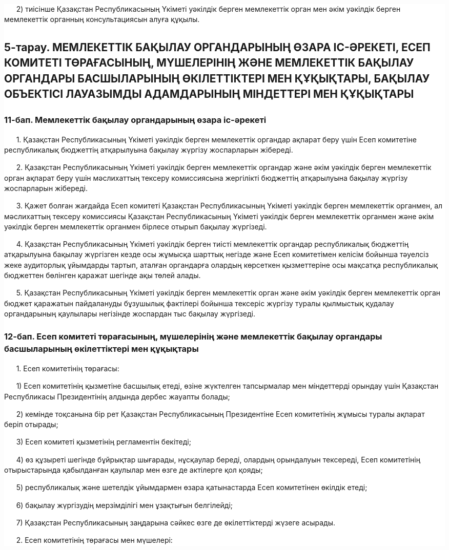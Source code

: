       2) тиiсiнше Қазақстан Республикасының Үкiметi уәкiлдiк берген мемлекеттiк орган мен әкiм уәкiлдiк берген мемлекеттiк органның консультациясын алуға құқылы.

## 5-тарау. МЕМЛЕКЕТТIК БАҚЫЛАУ ОРГАНДАРЫНЫҢ ӨЗАРА IС-ӘРЕКЕТI, ЕСЕП КОМИТЕТI ТӨРАҒАСЫНЫҢ, МҮШЕЛЕРIНІҢ ЖӘНЕ МЕМЛЕКЕТТIК БАҚЫЛАУ ОРГАНДАРЫ БАСШЫЛАРЫНЫҢ ӨКIЛЕТТIКТЕРI МЕН ҚҰҚЫҚТАРЫ, БАҚЫЛАУ ОБЪЕКТIСI ЛАУАЗЫМДЫ АДАМДАРЫНЫҢ МIНДЕТТЕРI МЕН ҚҰҚЫҚТАРЫ

### 11-бап. Мемлекеттiк бақылау органдарының өзара iс-әрекетi

      1. Қазақстан Республикасының Үкiметi уәкiлдiк берген мемлекеттік органдар ақпарат беру үшiн Есеп комитетiне республикалық бюджеттiң атқарылуына бақылау жүргiзу жоспарларын жiбередi.

      2. Қазақстан Республикасының Үкiметi уәкiлдiк берген мемлекеттік органдар және әкiм уәкiлдiк берген мемлекеттiк орган ақпарат беру үшiн мәслихаттың тексеру комиссиясына жергiлiктi бюджеттiң атқарылуына бақылау жүргiзу жоспарларын жiбередi.

      3. Қажет болған жағдайда Есеп комитетi Қазақстан Республикасының Үкiметi уәкiлдiк берген мемлекеттiк органмен, ал мәслихаттың тексеру комиссиясы Қазақстан Республикасының Үкiметi уәкiлдiк берген мемлекеттiк органмен және әкiм уәкiлдiк берген мемлекеттiк органмен бiрлесе отырып бақылау жүргiзедi.

      4. Қазақстан Республикасының Үкiметi уәкiлдiк берген тиiстi мемлекеттiк органдар республикалық бюджеттiң атқарылуына бақылау жүргiзген кезде осы жұмысқа шарттық негiзде және Есеп комитетiмен келiсiм бойынша тәуелсiз жеке аудиторлық ұйымдарды тартып, аталған органдарға олардың көрсеткен қызметтерiне осы мақсатқа республикалық бюджеттен бөлiнген қаражат шегiнде ақы төлей алады.

      5. Қазақстан Республикасының Үкiметi уәкiлдiк берген мемлекеттiк орган және әкiм уәкiлдiк берген мемлекеттiк орган бюджет қаражатын пайдалануды бұзушылық фактiлерi бойынша тексерiс жүргiзу туралы қылмыстық қудалау органдарының қаулылары негiзiнде жоспардан тыс бақылау жүргiзедi.

### 12-бап. Есеп комитетi төрағасының, мүшелерiнiң және мемлекеттiк бақылау органдары басшыларының өкiлеттiктерi мен құқықтары

      1. Есеп комитетiнiң төрағасы:

      1) Есеп комитетiнiң қызметiне басшылық етедi, өзiне жүктелген тапсырмалар мен мiндеттердi орындау үшiн Қазақстан Республикасы Президентiнiң алдында дербес жауапты болады;

      2) кемiнде тоқсанына бiр рет Қазақстан Республикасының Президентiне Есеп комитетiнiң жұмысы туралы ақпарат берiп отырады;

      3) Есеп комитетi қызметiнiң регламентiн бекітедi;

      4) өз құзыретi шегiнде бұйрықтар шығарады, нұсқаулар бередi, олардың орындалуын тексередi, Есеп комитетiнiң отырыстарында қабылданған қаулылар мен өзге де актiлерге қол қояды;

      5) республикалық және шетелдiк ұйымдармен өзара қатынастарда Есеп комитетiнен өкiлдiк етедi;

      6) бақылау жүргiзудiң мерзiмдiлiгi мен ұзақтығын белгiлейдi;

      7) Қазақстан Республикасының заңдарына сәйкес өзге де өкiлеттiктердi жүзеге асырады.

      2. Есеп комитетiнiң төрағасы мен мүшелерi:
